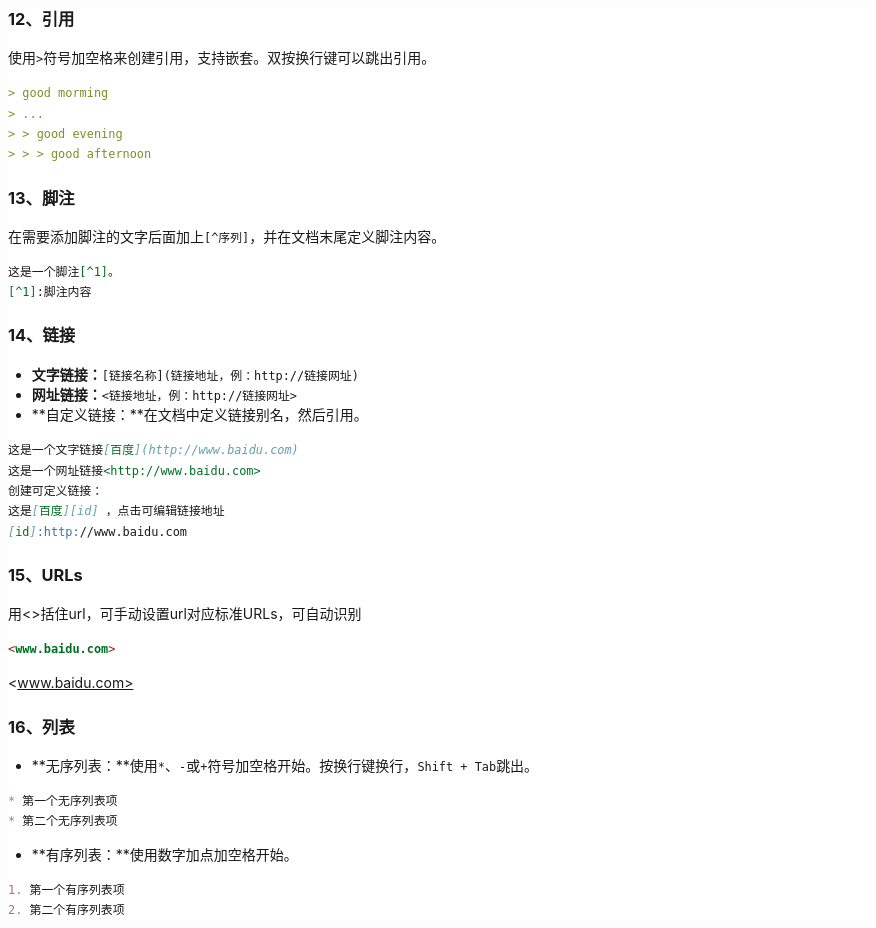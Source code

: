 ### 12、引用

使用`>`符号加空格来创建引用，支持嵌套。双按换行键可以跳出引用。

```markdown
> good morming
> ...
> > good evening
> > > good afternoon
```

### 13、脚注

在需要添加脚注的文字后面加上`[^序列]`，并在文档末尾定义脚注内容。

```markdown
这是一个脚注[^1]。
[^1]:脚注内容
```

### 14、链接

* **文字链接：**`[链接名称](链接地址，例：http://链接网址)`
* **网址链接：**`<链接地址，例：http://链接网址>`
* **自定义链接：**在文档中定义链接别名，然后引用。

```markdown
这是一个文字链接[百度](http://www.baidu.com)
这是一个网址链接<http://www.baidu.com>
创建可定义链接：
这是[百度][id] ，点击可编辑链接地址
[id]:http://www.baidu.com
```

### 15、URLs

用<>括住url，可手动设置url对应标准URLs，可自动识别

```markdown
<www.baidu.com>
```

<www.baidu.com>

### 16、列表

* **无序列表：**使用`*`、`-`或`+`符号加空格开始。按换行键换行，`Shift + Tab`跳出。

```markdown
* 第一个无序列表项
* 第二个无序列表项
```

* **有序列表：**使用数字加点加空格开始。

```markdown
1. 第一个有序列表项
2. 第二个有序列表项
```


[1]: http://www.google.com/logo.png